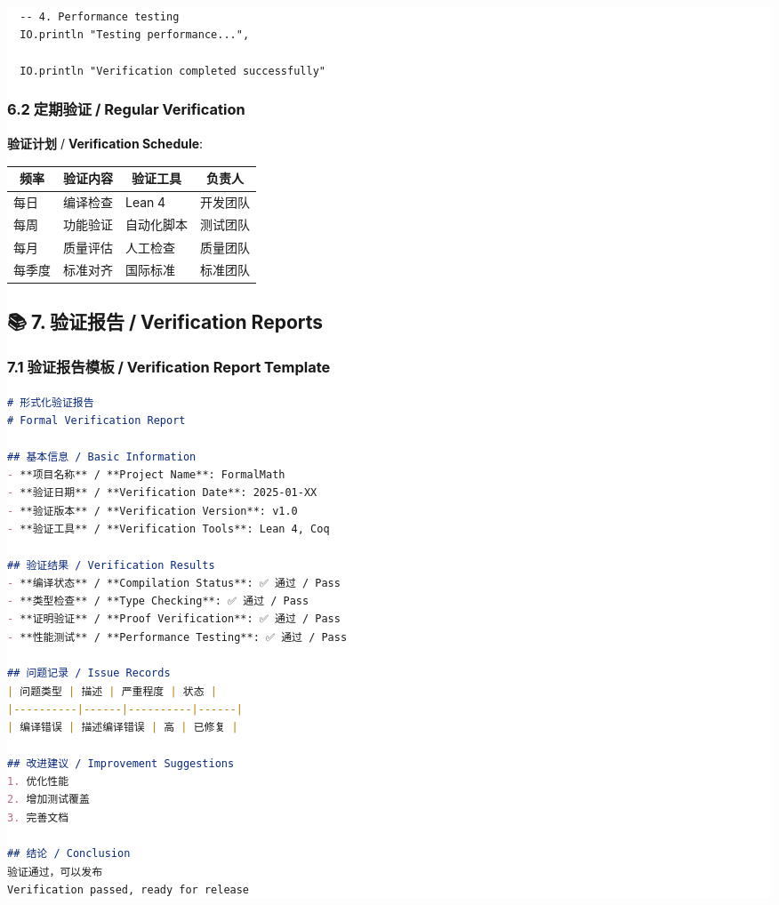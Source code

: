 ```lean
  -- 4. Performance testing
  IO.println "Testing performance...",
  
  IO.println "Verification completed successfully"
```

### 6.2 定期验证 / Regular Verification

**验证计划** / **Verification Schedule**:

| 频率 | 验证内容 | 验证工具 | 负责人 |
|------|----------|----------|--------|
| 每日 | 编译检查 | Lean 4 | 开发团队 |
| 每周 | 功能验证 | 自动化脚本 | 测试团队 |
| 每月 | 质量评估 | 人工检查 | 质量团队 |
| 每季度 | 标准对齐 | 国际标准 | 标准团队 |

## 📚 7. 验证报告 / Verification Reports

### 7.1 验证报告模板 / Verification Report Template

```markdown
# 形式化验证报告
# Formal Verification Report

## 基本信息 / Basic Information
- **项目名称** / **Project Name**: FormalMath
- **验证日期** / **Verification Date**: 2025-01-XX
- **验证版本** / **Verification Version**: v1.0
- **验证工具** / **Verification Tools**: Lean 4, Coq

## 验证结果 / Verification Results
- **编译状态** / **Compilation Status**: ✅ 通过 / Pass
- **类型检查** / **Type Checking**: ✅ 通过 / Pass
- **证明验证** / **Proof Verification**: ✅ 通过 / Pass
- **性能测试** / **Performance Testing**: ✅ 通过 / Pass

## 问题记录 / Issue Records
| 问题类型 | 描述 | 严重程度 | 状态 |
|----------|------|----------|------|
| 编译错误 | 描述编译错误 | 高 | 已修复 |

## 改进建议 / Improvement Suggestions
1. 优化性能
2. 增加测试覆盖
3. 完善文档

## 结论 / Conclusion
验证通过，可以发布
Verification passed, ready for release
```
